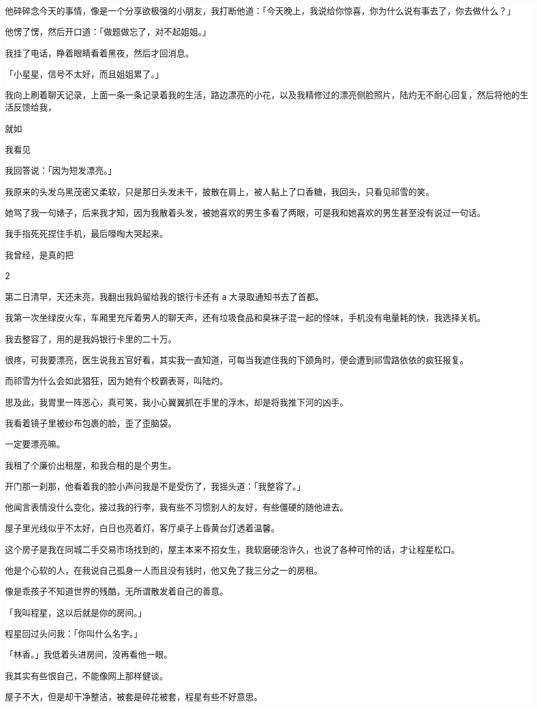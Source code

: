 他碎碎念今天的事情，像是一个分享欲极强的小朋友，我打断他道：「今天晚上，我说给你惊喜，你为什么说有事去了，你去做什么？」

他愣了愣，然后开口道：「做题做忘了，对不起姐姐。」

我挂了电话，睁着眼睛看着黑夜，然后才回消息。

「小星星，信号不太好，而且姐姐累了。」

我向上刷着聊天记录，上面一条一条记录着我的生活，路边漂亮的小花，以及我精修过的漂亮侧脸照片，陆灼无不耐心回复，然后将他的生活反馈给我，

就如

我看见

我回答说：「因为短发漂亮。」

我原来的头发乌黑茂密又柔软，只是那日头发未干，披散在肩上，被人黏上了口香糖，我回头，只看见祁雪的笑。

她骂了我一句婊子，后来我才知，因为我散着头发，被她喜欢的男生多看了两眼，可是我和她喜欢的男生甚至没有说过一句话。

我手指死死捏住手机，最后嚎啕大哭起来。

我曾经，是真的把

2

第二日清早，天还未亮，我翻出我妈留给我的银行卡还有 a 大录取通知书去了首都。

我第一次坐绿皮火车，车厢里充斥着男人的聊天声，还有垃圾食品和臭袜子混一起的怪味，手机没有电量耗的快，我选择关机。

我去整容了，用的是我妈银行卡里的二十万。

很疼，可我要漂亮，医生说我五官好看，其实我一直知道，可每当我遮住我的下颌角时，便会遭到祁雪路依依的疯狂报复。

而祁雪为什么会如此猖狂，因为她有个校霸表哥，叫陆灼。

思及此，我胃里一阵恶心，真可笑，我小心翼翼抓在手里的浮木，却是将我推下河的凶手。

我看着镜子里被纱布包裹的脸，歪了歪脑袋。

一定要漂亮嘛。

我租了个廉价出租屋，和我合租的是个男生。

开门那一刹那，他看着我的脸小声问我是不是受伤了，我摇头道：「我整容了。」

他闻言表情没什么变化，接过我的行李，我有些不习惯别人的友好，有些僵硬的随他进去。

屋子里光线似乎不太好，白日也亮着灯，客厅桌子上昏黄台灯透着温馨。

这个房子是我在同城二手交易市场找到的，屋主本来不招女生，我软磨硬泡许久，也说了各种可怜的话，才让程星松口。

他是个心软的人，在我说自己孤身一人而且没有钱时，他又免了我三分之一的房租。

像是乖孩子不知道世界的残酷，无所谓散发着自己的善意。

「我叫程星，这以后就是你的房间。」

程星回过头问我：「你叫什么名字。」

「林香。」我低着头进房间，没再看他一眼。

我其实有些恨自己，不能像网上那样健谈。

屋子不大，但是却干净整洁，被套是碎花被套，程星有些不好意思。
